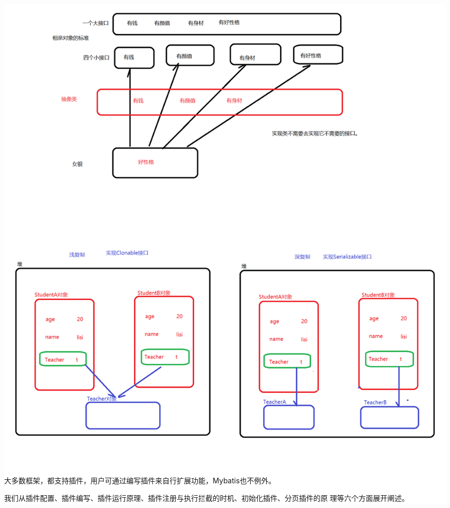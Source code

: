 ![设计模式第一天图2](设计模式第一天图2.png)

![设计模式第二天图](设计模式第二天图.png)

大多数框架，都支持插件，用户可通过编写插件来自行扩展功能，Mybatis也不例外。

我们从插件配置、插件编写、插件运行原理、插件注册与执行拦截的时机、初始化插件、分页插件的原 理等六个方面展开阐述。
